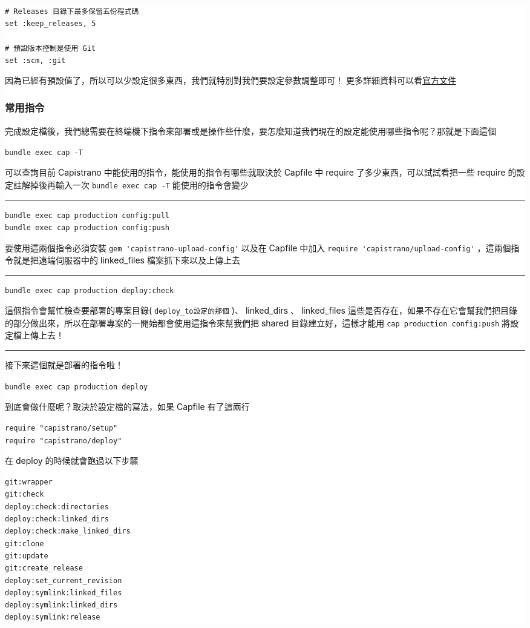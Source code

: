 ```
# Releases 目錄下最多保留五份程式碼
set :keep_releases, 5

# 預設版本控制是使用 Git
set :scm, :git
```

因為已經有預設值了，所以可以少設定很多東西，我們就特別對我們要設定參數調整即可！
更多詳細資料可以看[官方文件](https://capistranorb.com/documentation/getting-started/configuration/)


### 常用指令

完成設定檔後，我們總需要在終端機下指令來部署或是操作些什麼，要怎麼知道我們現在的設定能使用哪些指令呢？那就是下面這個

```
bundle exec cap -T
```

可以查詢目前 Capistrano 中能使用的指令，能使用的指令有哪些就取決於 Capfile 中 require 了多少東西，可以試試看把一些 require 的設定註解掉後再輸入一次 `bundle exec cap -T` 能使用的指令會變少

---

```
bundle exec cap production config:pull
bundle exec cap production config:push
```

要使用這兩個指令必須安裝 `gem 'capistrano-upload-config'` 以及在 Capfile 中加入 `require 'capistrano/upload-config'` ，這兩個指令就是把遠端伺服器中的 linked_files 檔案抓下來以及上傳上去

---



```
bundle exec cap production deploy:check
```

這個指令會幫忙檢查要部署的專案目錄( `deploy_to設定的那個` )、 linked_dirs 、 linked_files 這些是否存在，如果不存在它會幫我們把目錄的部分做出來，所以在部署專案的一開始都會使用這指令來幫我們把 shared 目錄建立好，這樣才能用 `cap production config:push` 將設定檔上傳上去！

---

接下來這個就是部署的指令啦！

```
bundle exec cap production deploy
```

到底會做什麼呢？取決於設定檔的寫法，如果 Capfile 有了這兩行

```
require "capistrano/setup"
require "capistrano/deploy"
```

在 deploy 的時候就會跑過以下步驟

```
git:wrapper
git:check
deploy:check:directories
deploy:check:linked_dirs
deploy:check:make_linked_dirs
git:clone
git:update
git:create_release
deploy:set_current_revision
deploy:symlink:linked_files
deploy:symlink:linked_dirs
deploy:symlink:release
```